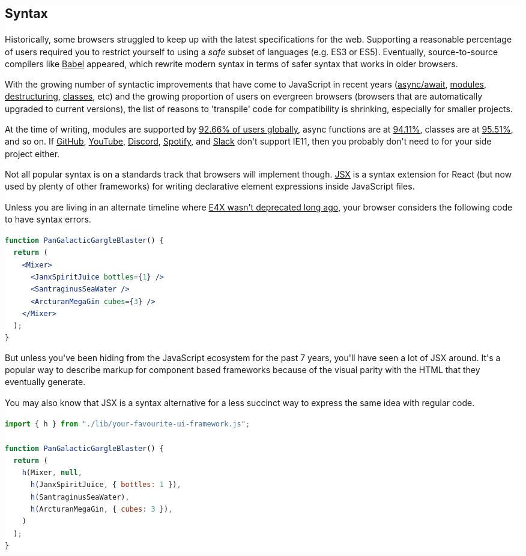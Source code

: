 ## Syntax
Historically, some browsers struggled to keep up with the latest specifications for the web. Supporting a reasonable percentage of users required you to restrict yourself to using a _safe_ subset of languages (e.g. ES3 or ES5). Eventually, source-to-source compilers like [Babel][babel] appeared, which rewrite modern syntax in terms of safer syntax that works in older browsers.

With the growing number of syntactic improvements that have come to JavaScript in recent years ([async/await][async-await], [modules][modules], [destructuring][destructuring], [classes][classes], etc) and the growing proportion of users on evergreen browsers (browsers that are automatically upgraded to current versions), the list of reasons to 'transpile' code for compatibility is shrinking, especially for smaller projects.

At the time of writing, modules are supported by [92.66% of users globally](https://caniuse.com/es6-module), async functions are at [94.11%](https://caniuse.com/async-functions), classes are at [95.51%](https://caniuse.com/es6-class), and so on. If [GitHub](https://docs.github.com/en/free-pro-team@latest/github/getting-started-with-github/supported-browsers), [YouTube](https://support.google.com/youtube/answer/175292?hl=en), [Discord](https://twitter.com/discord/status/944929631966285824), [Spotify](https://support.spotify.com/us/article/webplayer/), and  [Slack](https://slack.com/intl/en-gb/help/articles/115002037526-Minimum-requirements-for-using-Slack) don't support IE11, then you probably don't need to for your side project either.

Not all popular syntax is on a standards track that browsers will implement though. [JSX](https://reactjs.org/docs/introducing-jsx.html) is a syntax extension for React (but now used by plenty of other frameworks) for writing declarative element expressions inside JavaScript files.

Unless you are living in an alternate timeline where [E4X wasn't deprecated long ago](https://en.wikipedia.org/wiki/ECMAScript_for_XML), your browser considers the following code to have syntax errors.

```jsx
function PanGalacticGargleBlaster() {
  return (
    <Mixer>
      <JanxSpiritJuice bottles={1} />
      <SantraginusSeaWater />
      <ArcturanMegaGin cubes={3} />
    </Mixer>
  );
}
```

But unless you've been hiding from the JavaScript ecosystem for the past 7 years, you'll have seen a lot of JSX around. It's a popular way to describe markup for component based frameworks because of the visual parity with the HTML that they eventually generate.

You may also know that JSX is a syntax alternative for a less succinct way to express the same idea with regular code.

```js
import { h } from "./lib/your-favourite-ui-framework.js";

function PanGalacticGargleBlaster() {
  return (
    h(Mixer, null,
      h(JanxSpiritJuice, { bottles: 1 }),
      h(SantraginusSeaWater),
      h(ArcturanMegaGin, { cubes: 3 }),
    )
  );
}
```


[rome]: https://rome.tools/
[npm]: https://www.npmjs.com/
[yarn]: https://classic.yarnpkg.com/lang/en/
[yarnv2]: https://yarnpkg.com/
[pnpm]: https://pnpm.js.org/
[webpack]: https://webpack.js.org/
[rollup]: https://rollupjs.org/guide/en/
[parcel]: https://parceljs.org/
[eslint]: https://eslint.org/
[tslint]: https://palantir.github.io/tslint/
[uglify]: https://www.npmjs.com/package/uglify-js
[terser]: https://terser.org/
[babel-minify]: https://github.com/babel/minify
[closure-compiler]: https://developers.google.com/closure/compiler
[typescript]: http://typescriptlang.org/
[flow]: https://flow.org/
[babel]: https://babeljs.io/
[prettier]: https://prettier.io/docs/en/cli.html
[cra]: https://github.com/facebook/create-react-app
[react]: https://reactjs.org/
[postcss]: https://postcss.org/
[sass]: https://sass-lang.com/
[less]: http://lesscss.org/
[skypack]: https://www.skypack.dev/
[unpkg]: https://unpkg.com/
[async-await]: https://developer.mozilla.org/en-US/docs/Learn/JavaScript/Asynchronous/Async_await (MDN intro to async/await)
[modules]: https://developer.mozilla.org/en-US/docs/Web/JavaScript/Guide/Modules (MDN article on modules)
[destructuring]: https://developer.mozilla.org/en-US/docs/Web/JavaScript/Reference/Operators/Destructuring_assignment (MDN article on destructuring)
[classes]: https://developer.mozilla.org/en-US/docs/Web/JavaScript/Reference/Classes (MDN article on classes)
[netlify]: https://www.netlify.com/
[snowpack]: https://www.snowpack.dev/
[vite]: https://github.com/vitejs/vite
[esbuild]: https://github.com/evanw/esbuild
[swc]: https://github.com/swc-project/swc
[deno]: https://deno.land/
[bower]: https://bower.io/
[preact]: https://preactjs.com/